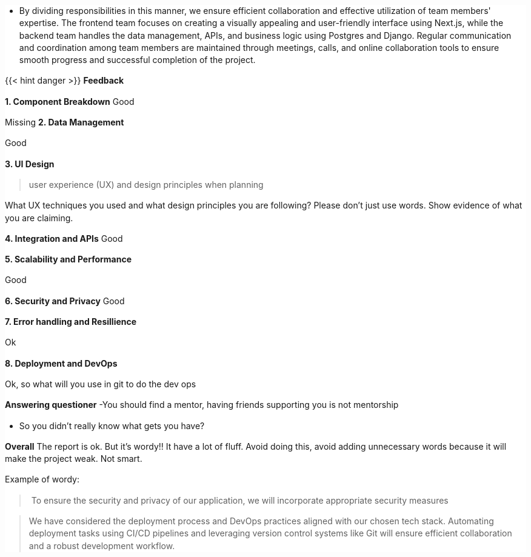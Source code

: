 - By dividing responsibilities in this manner, we ensure efficient collaboration and effective utilization of team members' expertise. The frontend team focuses on creating a visually appealing and user-friendly interface using Next.js, while the backend team handles the data management, APIs, and business logic using Postgres and Django. Regular communication and coordination among team members are maintained through meetings, calls, and online collaboration tools to ensure smooth progress and successful completion of the project.

{{< hint danger >}}
**Feedback**  



**1. Component Breakdown**
Good

Missing
**2. Data Management**

Good

**3. UI Design**

>user experience (UX) and design principles when planning 

What UX techniques you used and what design principles you are following? Please don’t just use words. Show evidence of what you are claiming.


**4. Integration and APIs**
Good

**5. Scalability and Performance**

Good

**6. Security and Privacy**
Good

**7. Error handling and Resillience**

Ok

**8. Deployment and DevOps**

Ok, so what will you use in git to do the dev ops

**Answering questioner**
-You should find a mentor, having friends supporting you is not mentorship
- So you didn’t really know what gets you have?

**Overall**
The report is ok. But it’s wordy!! It have a lot of fluff. Avoid doing this, avoid adding unnecessary words because it will make the project weak. Not smart.

Example of wordy: 

> To ensure the security and privacy of our application, we will incorporate appropriate security measures

>We have considered the deployment process and DevOps practices aligned with our chosen tech stack. Automating deployment tasks using CI/CD pipelines and leveraging version control systems like Git will ensure efficient collaboration and a robust development workflow.
